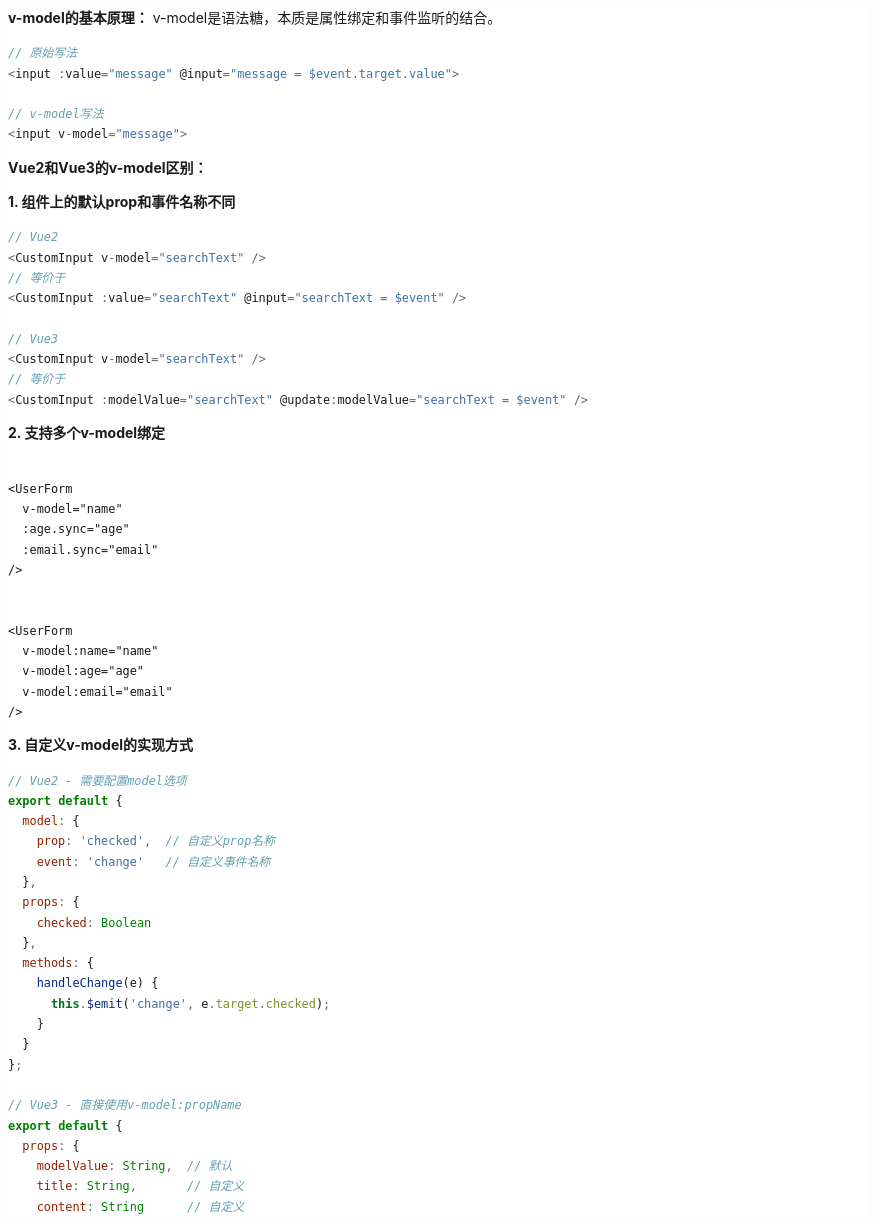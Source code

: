 **v-model的基本原理：**
v-model是语法糖，本质是属性绑定和事件监听的结合。

```javascript
// 原始写法
<input :value="message" @input="message = $event.target.value">

// v-model写法
<input v-model="message">
```

**Vue2和Vue3的v-model区别：**

**1. 组件上的默认prop和事件名称不同**
```javascript
// Vue2
<CustomInput v-model="searchText" />
// 等价于
<CustomInput :value="searchText" @input="searchText = $event" />

// Vue3
<CustomInput v-model="searchText" />
// 等价于
<CustomInput :modelValue="searchText" @update:modelValue="searchText = $event" />
```

**2. 支持多个v-model绑定**
```vue

<UserForm
  v-model="name"
  :age.sync="age"
  :email.sync="email"
/>


<UserForm
  v-model:name="name"
  v-model:age="age"
  v-model:email="email"
/>
```

**3. 自定义v-model的实现方式**
```javascript
// Vue2 - 需要配置model选项
export default {
  model: {
    prop: 'checked',  // 自定义prop名称
    event: 'change'   // 自定义事件名称
  },
  props: {
    checked: Boolean
  },
  methods: {
    handleChange(e) {
      this.$emit('change', e.target.checked);
    }
  }
};

// Vue3 - 直接使用v-model:propName
export default {
  props: {
    modelValue: String,  // 默认
    title: String,       // 自定义
    content: String      // 自定义
```